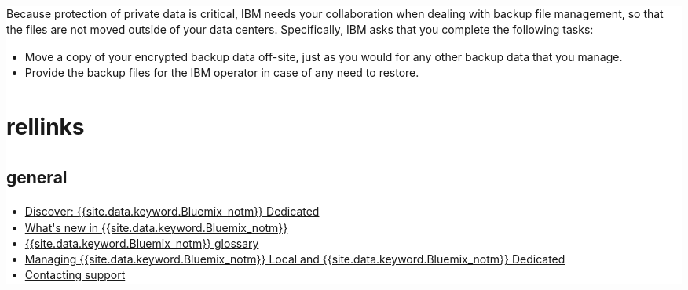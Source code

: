 Because protection of private data is critical, IBM needs your collaboration when dealing with backup file management, so that the files are not moved outside of your data centers. Specifically, IBM asks that you complete the following tasks:

<ul>
<li>Move a copy of your encrypted backup data off-site, just as you would for any other backup data that you manage.</li>
<li>Provide the backup files for the IBM operator in case of any need to restore.</li>
</ul>

# rellinks
## general
* [Discover: {{site.data.keyword.Bluemix_notm}} Dedicated](http://www.ibm.com/cloud-computing/bluemix/hybrid/dedicated/)
* [What's new in {{site.data.keyword.Bluemix_notm}}](/docs/whatsnew/index.html)
* [{{site.data.keyword.Bluemix_notm}} glossary](/docs/overview/glossary/index.html)
* [Managing {{site.data.keyword.Bluemix_notm}} Local and {{site.data.keyword.Bluemix_notm}} Dedicated](/docs/admin/index.html#mng)
* [Contacting support](/docs/support/index.html#getting-customer-support)
